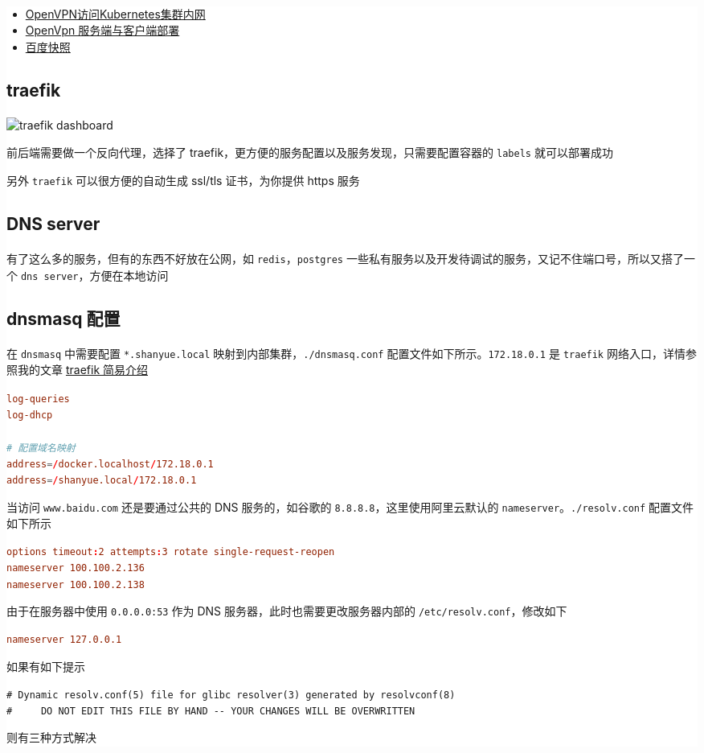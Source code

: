 + [OpenVPN访问Kubernetes集群内网](https://www.yp14.cn/2020/01/11/OpeVpn-%E6%9C%8D%E5%8A%A1%E7%AB%AF%E4%B8%8E%E5%AE%A2%E6%88%B7%E7%AB%AF%E9%83%A8%E7%BD%B2/)
+ [OpenVpn 服务端与客户端部署](https://www.coder4.com/homs_online/devops/openvpn-k8s.html)
+ [百度快照](http://cache.baiducontent.com/c?m=9d78d513d99a0af10ffa950e52458b3a4a4380126195874968d5e30cd1384f060738ece161645245c4c40f7a1cff1701bfe73605664276eb8cc8ff168afd8f6e78d97d682d48dd164e8504fc8b007e907ec747bff85fb4e1ae738ea9d2d5d85454cf53127bf4aed60b53529132ac6876bcb1983e165e07bae96427be4e765f9c&p=cb79c85b86cc42a440f6c7710f41&newp=8a62d51785cc43ff57ee9f65170092695d0fc20e38d6d501298ffe0cc4241a1a1a3aecbf2d22100fd0c67f6200ad4b5eeefb35763d0034f1f689df08d2ecce7e&user=baidu&fm=sc&query=kylemanna/openvpn&qid=d02156bf00065a5d&p1=31)

## traefik

![traefik dashboard](./assets/traefik-dashboard.png)

前后端需要做一个反向代理，选择了 traefik，更方便的服务配置以及服务发现，只需要配置容器的 `labels` 就可以部署成功

另外 `traefik` 可以很方便的自动生成 ssl/tls 证书，为你提供 https 服务

## DNS server

有了这么多的服务，但有的东西不好放在公网，如 `redis`，`postgres` 一些私有服务以及开发待调试的服务，又记不住端口号，所以又搭了一个 `dns server`，方便在本地访问


## dnsmasq 配置

在 `dnsmasq` 中需要配置 `*.shanyue.local` 映射到内部集群，`./dnsmasq.conf` 配置文件如下所示。`172.18.0.1` 是 `traefik` 网络入口，详情参照我的文章 [traefik 简易介绍](https://shanyue.tech/op/traefik.html)

``` conf
log-queries
log-dhcp

# 配置域名映射
address=/docker.localhost/172.18.0.1
address=/shanyue.local/172.18.0.1
```

当访问 `www.baidu.com` 还是要通过公共的 DNS 服务的，如谷歌的 `8.8.8.8`，这里使用阿里云默认的 `nameserver`。`./resolv.conf` 配置文件如下所示

``` conf
options timeout:2 attempts:3 rotate single-request-reopen
nameserver 100.100.2.136
nameserver 100.100.2.138
```

由于在服务器中使用 `0.0.0.0:53` 作为 DNS 服务器，此时也需要更改服务器内部的 `/etc/resolv.conf`，修改如下

``` conf
nameserver 127.0.0.1
```

如果有如下提示
```
# Dynamic resolv.conf(5) file for glibc resolver(3) generated by resolvconf(8)
#     DO NOT EDIT THIS FILE BY HAND -- YOUR CHANGES WILL BE OVERWRITTEN
```
则有三种方式解决
